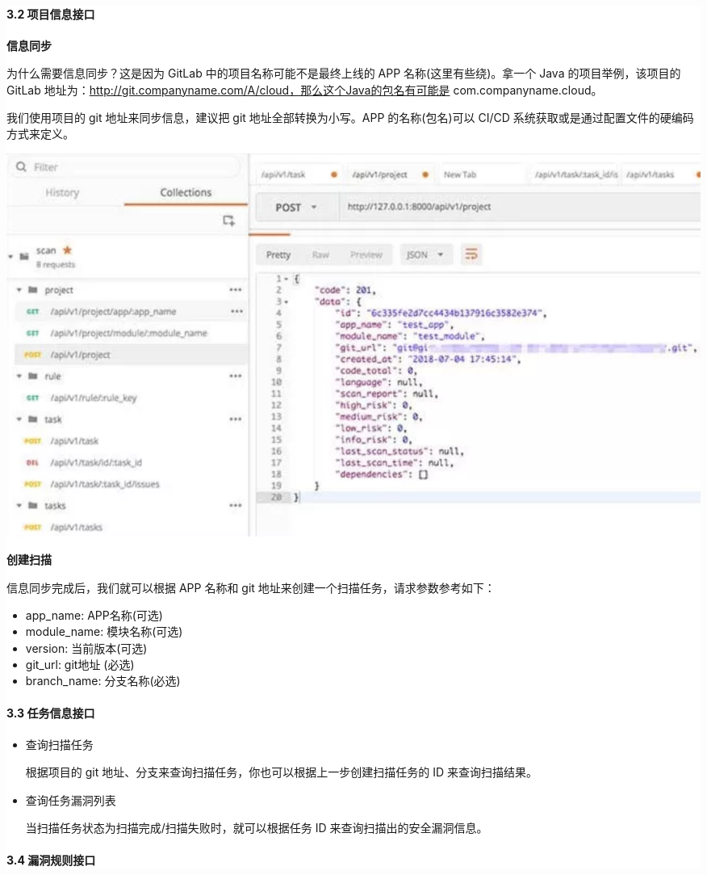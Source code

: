 #### 3.2 项目信息接口

**信息同步**

为什么需要信息同步？这是因为 GitLab 中的项目名称可能不是最终上线的 APP 名称(这里有些绕)。拿一个 Java 的项目举例，该项目的 GitLab 地址为：http://git.companyname.com/A/cloud，那么这个Java的包名有可能是 com.companyname.cloud。

我们使用项目的 git 地址来同步信息，建议把 git 地址全部转换为小写。APP 的名称(包名)可以 CI/CD 系统获取或是通过配置文件的硬编码方式来定义。

![](\assets\img\auto_scan\20.png)

**创建扫描**

信息同步完成后，我们就可以根据 APP 名称和 git 地址来创建一个扫描任务，请求参数参考如下：
- app_name: APP名称(可选)
- module_name: 模块名称(可选)
- version: 当前版本(可选)
- git_url: git地址 (必选)
- branch_name: 分支名称(必选)

#### 3.3 任务信息接口

- 查询扫描任务

    根据项目的 git 地址、分支来查询扫描任务，你也可以根据上一步创建扫描任务的 ID 来查询扫描结果。

- 查询任务漏洞列表

    当扫描任务状态为扫描完成/扫描失败时，就可以根据任务 ID 来查询扫描出的安全漏洞信息。

#### 3.4 漏洞规则接口
